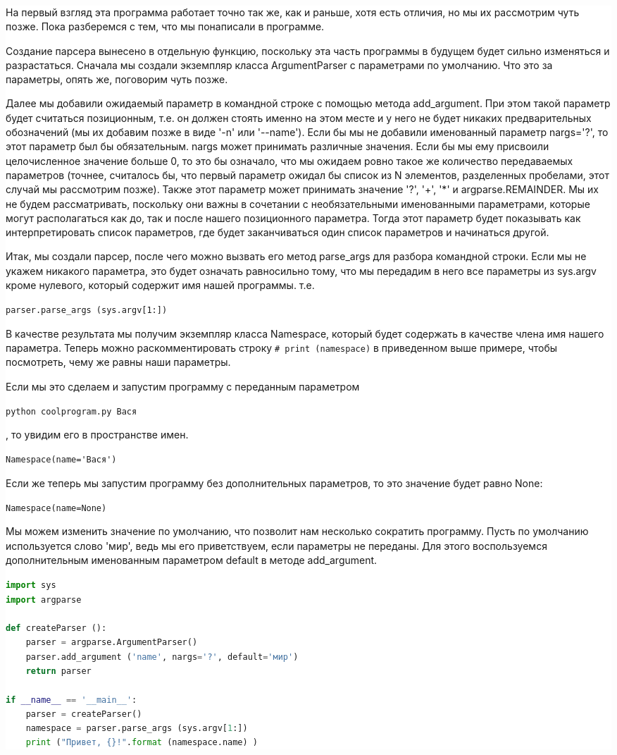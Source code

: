 На первый взгляд эта программа работает точно так же, как и раньше, хотя есть отличия, но мы их рассмотрим чуть позже. Пока разберемся с тем, что мы понаписали в программе.

Создание парсера вынесено в отдельную функцию, поскольку эта часть программы в будущем будет сильно изменяться и разрастаться. Сначала мы создали экземпляр класса ArgumentParser с параметрами по умолчанию. Что это за параметры, опять же, поговорим чуть позже.

Далее мы добавили ожидаемый параметр в командной строке с помощью метода add_argument. При этом такой параметр будет считаться позиционным, т.е. он должен стоять именно на этом месте и у него не будет никаких предварительных обозначений (мы их добавим позже в виде '-n' или '--name'). Если бы мы не добавили именованный параметр nargs='?', то этот параметр был бы обязательным. nargs может принимать различные значения. Если бы мы ему присвоили целочисленное значение больше 0, то это бы означало, что мы ожидаем ровно такое же количество передаваемых параметров (точнее, считалось бы, что первый параметр ожидал бы список из N элементов, разделенных пробелами, этот случай мы рассмотрим позже). Также этот параметр может принимать значение '?', '+', '*' и argparse.REMAINDER. Мы их не будем рассматривать, поскольку они важны в сочетании с необязательными именованными параметрами, которые могут располагаться как до, так и после нашего позиционного параметра. Тогда этот параметр будет показывать как интерпретировать список параметров, где будет заканчиваться один список параметров и начинаться другой.

Итак, мы создали парсер, после чего можно вызвать его метод parse_args для разбора командной строки. Если мы не укажем никакого параметра, это будет означать равносильно тому, что мы передадим в него все параметры из sys.argv кроме нулевого, который содержит имя нашей программы. т.е.

``parser.parse_args (sys.argv[1:])``

В качестве результата мы получим экземпляр класса Namespace, который будет содержать в качестве члена имя нашего параметра. Теперь можно раскомментировать строку 
``# print (namespace)`` 
в приведенном выше примере, чтобы посмотреть, чему же равны наши параметры.

Если мы это сделаем и запустим программу с переданным параметром

``python coolprogram.py Вася``

, то увидим его в пространстве имен.

``Namespace(name='Вася')``

Если же теперь мы запустим программу без дополнительных параметров, то это значение будет равно None:

``Namespace(name=None)``

Мы можем изменить значение по умолчанию, что позволит нам несколько сократить программу. Пусть по умолчанию используется слово 'мир', ведь мы его приветствуем, если параметры не переданы. Для этого воспользуемся дополнительным именованным параметром default в методе add_argument.

```py
import sys
import argparse
  
def createParser ():
    parser = argparse.ArgumentParser()
    parser.add_argument ('name', nargs='?', default='мир')
    return parser
 
if __name__ == '__main__':
    parser = createParser()
    namespace = parser.parse_args (sys.argv[1:])
    print ("Привет, {}!".format (namespace.name) )
```
